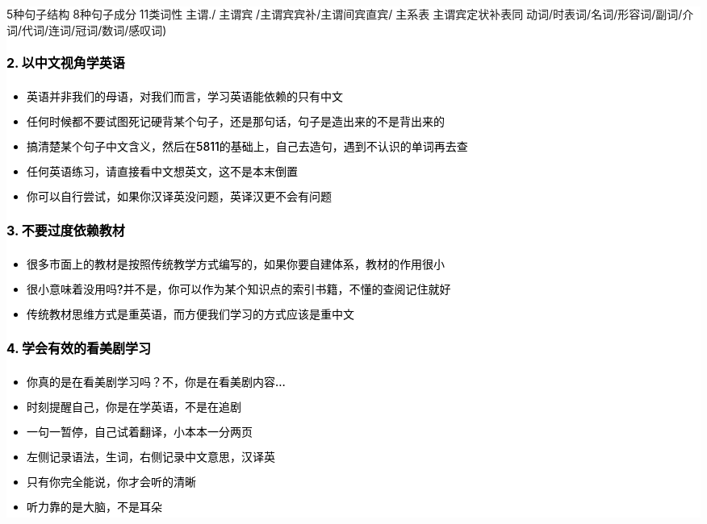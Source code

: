 </thead>
<tbody style="border: 0;">
<tr style="border: 0; border-top: 1px solid #ccc; background-color: white;">
<td style="font-size: 16px; padding: 5px 10px; text-align: left; border: 1px solid #009688;">5种句子结构</td>
<td style="font-size: 16px; padding: 5px 10px; text-align: left; border: 1px solid #009688;">8种句子成分</td>
<td style="font-size: 16px; padding: 5px 10px; text-align: left; border: 1px solid #009688;">11类词性</td>
</tr>
<tr style="border: 0; border-top: 1px solid #ccc; background-color: #f8f8f8;">
<td style="font-size: 16px; padding: 5px 10px; text-align: left; border: 1px solid #009688;">主谓./ 主谓宾 /主谓宾宾补/主谓间宾直宾/ 主系表</td>
<td style="font-size: 16px; padding: 5px 10px; text-align: left; border: 1px solid #009688;">主谓宾定状补表同</td>
<td style="font-size: 16px; padding: 5px 10px; text-align: left; border: 1px solid #009688;">动词/时表词/名词/形容词/副词/介词/代词/连词/冠词/数词/感叹词)</td>
</tr>
</tbody>
</table>
<ul data-tool="mdnice编辑器" style="margin-top: 8px; margin-bottom: 8px; padding-left: 25px; color: black; list-style-type: disc;">
</ul>
<p data-tool="mdnice编辑器" style="font-size: 16px; padding-top: 8px; padding-bottom: 8px; margin: 0; line-height: 26px; color: black; text-align: justify;"><strong style="font-weight: bold; color: black;">2. 以中文视角学英语</strong></p>
<ul data-tool="mdnice编辑器" style="margin-top: 8px; margin-bottom: 8px; padding-left: 25px; color: black; list-style-type: disc;">
<li><section style="margin-top: 5px; margin-bottom: 5px; line-height: 26px; text-align: left; color: rgb(1,1,1); font-weight: 500;">英语并非我们的母语，对我们而言，学习英语能依赖的只有中文</section></li><li><section style="margin-top: 5px; margin-bottom: 5px; line-height: 26px; text-align: left; color: rgb(1,1,1); font-weight: 500;">任何时候都不要试图死记硬背某个句子，还是那句话，句子是造出来的不是背出来的</section></li><li><section style="margin-top: 5px; margin-bottom: 5px; line-height: 26px; text-align: left; color: rgb(1,1,1); font-weight: 500;">搞清楚某个句子中文含义，然后在5811的基础上，自己去造句，遇到不认识的单词再去查</section></li><li><section style="margin-top: 5px; margin-bottom: 5px; line-height: 26px; text-align: left; color: rgb(1,1,1); font-weight: 500;">任何英语练习，请直接看中文想英文，这不是本末倒置</section></li><li><section style="margin-top: 5px; margin-bottom: 5px; line-height: 26px; text-align: left; color: rgb(1,1,1); font-weight: 500;">你可以自行尝试，如果你汉译英没问题，英译汉更不会有问题</section></li></ul>
<p data-tool="mdnice编辑器" style="font-size: 16px; padding-top: 8px; padding-bottom: 8px; margin: 0; line-height: 26px; color: black; text-align: justify;"><strong style="font-weight: bold; color: black;">3. 不要过度依赖教材</strong></p>
<ul data-tool="mdnice编辑器" style="margin-top: 8px; margin-bottom: 8px; padding-left: 25px; color: black; list-style-type: disc;">
<li><section style="margin-top: 5px; margin-bottom: 5px; line-height: 26px; text-align: left; color: rgb(1,1,1); font-weight: 500;">很多市面上的教材是按照传统教学方式编写的，如果你要自建体系，教材的作用很小</section></li><li><section style="margin-top: 5px; margin-bottom: 5px; line-height: 26px; text-align: left; color: rgb(1,1,1); font-weight: 500;">很小意味着没用吗?并不是，你可以作为某个知识点的索引书籍，不懂的查阅记住就好</section></li><li><section style="margin-top: 5px; margin-bottom: 5px; line-height: 26px; text-align: left; color: rgb(1,1,1); font-weight: 500;">传统教材思维方式是重英语，而方便我们学习的方式应该是重中文</section></li></ul>
<p data-tool="mdnice编辑器" style="font-size: 16px; padding-top: 8px; padding-bottom: 8px; margin: 0; line-height: 26px; color: black; text-align: justify;"><strong style="font-weight: bold; color: black;">4. 学会有效的看美剧学习</strong></p>
<ul data-tool="mdnice编辑器" style="margin-top: 8px; margin-bottom: 8px; padding-left: 25px; color: black; list-style-type: disc;">
<li><section style="margin-top: 5px; margin-bottom: 5px; line-height: 26px; text-align: left; color: rgb(1,1,1); font-weight: 500;">你真的是在看美剧学习吗？不，你是在看美剧内容...</section></li><li><section style="margin-top: 5px; margin-bottom: 5px; line-height: 26px; text-align: left; color: rgb(1,1,1); font-weight: 500;">时刻提醒自己，你是在学英语，不是在追剧</section></li><li><section style="margin-top: 5px; margin-bottom: 5px; line-height: 26px; text-align: left; color: rgb(1,1,1); font-weight: 500;">一句一暂停，自己试着翻译，小本本一分两页</section></li><li><section style="margin-top: 5px; margin-bottom: 5px; line-height: 26px; text-align: left; color: rgb(1,1,1); font-weight: 500;">左侧记录语法，生词，右侧记录中文意思，汉译英</section></li><li><section style="margin-top: 5px; margin-bottom: 5px; line-height: 26px; text-align: left; color: rgb(1,1,1); font-weight: 500;">只有你完全能说，你才会听的清晰</section></li><li><section style="margin-top: 5px; margin-bottom: 5px; line-height: 26px; text-align: left; color: rgb(1,1,1); font-weight: 500;">听力靠的是大脑，不是耳朵</section></li></ul>